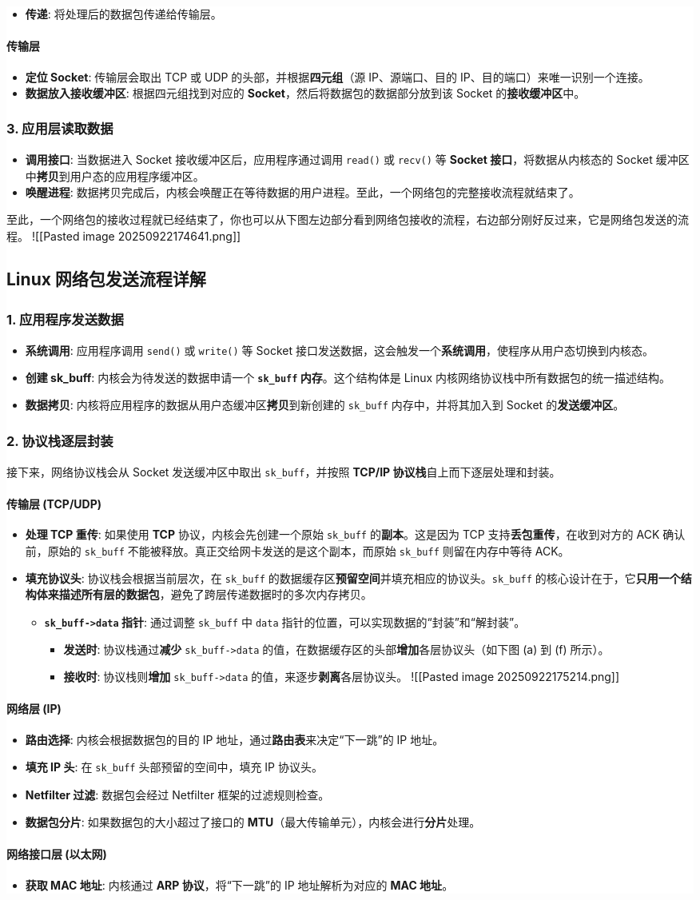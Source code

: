 - **传递**: 将处理后的数据包传递给传输层。
#### **传输层**

- **定位 Socket**: 传输层会取出 TCP 或 UDP 的头部，并根据**四元组**（源 IP、源端口、目的 IP、目的端口）来唯一识别一个连接。
- **数据放入接收缓冲区**: 根据四元组找到对应的 **Socket**，然后将数据包的数据部分放到该 Socket 的**接收缓冲区**中。

### **3. 应用层读取数据**

- **调用接口**: 当数据进入 Socket 接收缓冲区后，应用程序通过调用 `read()` 或 `recv()` 等 **Socket 接口**，将数据从内核态的 Socket 缓冲区中**拷贝**到用户态的应用程序缓冲区。
- **唤醒进程**: 数据拷贝完成后，内核会唤醒正在等待数据的用户进程。至此，一个网络包的完整接收流程就结束了。

至此，一个网络包的接收过程就已经结束了，你也可以从下图左边部分看到网络包接收的流程，右边部分刚好反过来，它是网络包发送的流程。
![[Pasted image 20250922174641.png]]

## **Linux 网络包发送流程详解**

### **1. 应用程序发送数据**

- **系统调用**: 应用程序调用 `send()` 或 `write()` 等 Socket 接口发送数据，这会触发一个**系统调用**，使程序从用户态切换到内核态。
    
- **创建 sk_buff**: 内核会为待发送的数据申请一个 **`sk_buff` 内存**。这个结构体是 Linux 内核网络协议栈中所有数据包的统一描述结构。
    
- **数据拷贝**: 内核将应用程序的数据从用户态缓冲区**拷贝**到新创建的 `sk_buff` 内存中，并将其加入到 Socket 的**发送缓冲区**。
### **2. 协议栈逐层封装**

接下来，网络协议栈会从 Socket 发送缓冲区中取出 `sk_buff`，并按照 **TCP/IP 协议栈**自上而下逐层处理和封装。
#### **传输层 (TCP/UDP)**
- **处理 TCP 重传**: 如果使用 **TCP** 协议，内核会先创建一个原始 `sk_buff` 的**副本**。这是因为 TCP 支持**丢包重传**，在收到对方的 ACK 确认前，原始的 `sk_buff` 不能被释放。真正交给网卡发送的是这个副本，而原始 `sk_buff` 则留在内存中等待 ACK。

- **填充协议头**: 协议栈会根据当前层次，在 `sk_buff` 的数据缓存区**预留空间**并填充相应的协议头。`sk_buff` 的核心设计在于，它**只用一个结构体来描述所有层的数据包**，避免了跨层传递数据时的多次内存拷贝。
    
    - **`sk_buff->data` 指针**: 通过调整 `sk_buff` 中 `data` 指针的位置，可以实现数据的“封装”和“解封装”。
        
        - **发送时**: 协议栈通过**减少** `sk_buff->data` 的值，在数据缓存区的头部**增加**各层协议头（如下图 (a) 到 (f) 所示）。
            
        - **接收时**: 协议栈则**增加** `sk_buff->data` 的值，来逐步**剥离**各层协议头。
![[Pasted image 20250922175214.png]]

#### **网络层 (IP)**

- **路由选择**: 内核会根据数据包的目的 IP 地址，通过**路由表**来决定“下一跳”的 IP 地址。
    
- **填充 IP 头**: 在 `sk_buff` 头部预留的空间中，填充 IP 协议头。
    
- **Netfilter 过滤**: 数据包会经过 Netfilter 框架的过滤规则检查。
    
- **数据包分片**: 如果数据包的大小超过了接口的 **MTU**（最大传输单元），内核会进行**分片**处理。

#### **网络接口层 (以太网)**

- **获取 MAC 地址**: 内核通过 **ARP 协议**，将“下一跳”的 IP 地址解析为对应的 **MAC 地址**。
    